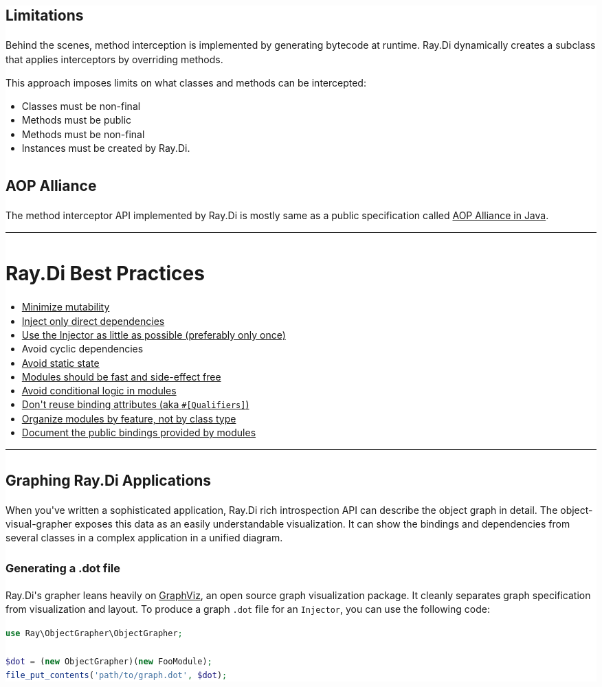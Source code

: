 ## Limitations

Behind the scenes, method interception is implemented by generating bytecode at
runtime. Ray.Di dynamically creates a subclass that applies interceptors by
overriding methods. 

This approach imposes limits on what classes and methods can be intercepted:

*   Classes must be non-final
*   Methods must be public
*   Methods must be non-final
*   Instances must be created by Ray.Di. 

## AOP Alliance

The method interceptor API implemented by Ray.Di is mostly same as  a public
specification called [AOP Alliance in Java](http://aopalliance.sourceforge.net/).

***

# Ray.Di Best Practices

*   [Minimize mutability](bp/minimize_mutability.html)
*   [Inject only direct dependencies](bp/inject_only_direct_dependencies.html)
*   [Use the Injector as little as possible (preferably only once)](bp/injecting_the_injector.html)
*   Avoid cyclic dependencies
*   [Avoid static state](bp/avoid_static_state.html)
*   [Modules should be fast and side-effect free](bp/modules_should_be_fast_and_side_effect_free.html)
*   [Avoid conditional logic in modules](bp/avoid_conditional_logic_in_modules.html)
*   [Don't reuse binding attributes (aka `#[Qualifiers]`)](bp/dont_reuse_annotations.html)
*   [Organize modules by feature, not by class type](bp/organize_modules_by_feature.html)
*   [Document the public bindings provided by modules](bp/document_public_bindings.html)

***

## Graphing Ray.Di Applications

When you've written a sophisticated application, Ray.Di rich introspection API can describe the object graph in detail. The object-visual-grapher exposes this data as an easily understandable visualization. It can show the bindings and dependencies from several classes in a complex application in a unified diagram.

### Generating a .dot file
Ray.Di's grapher leans heavily on [GraphViz](http://www.graphviz.org/), an open source graph visualization package. It cleanly separates graph specification from visualization and layout. To produce a graph `.dot` file for an `Injector`, you can use the following code:

```php
use Ray\ObjectGrapher\ObjectGrapher;

$dot = (new ObjectGrapher)(new FooModule);
file_put_contents('path/to/graph.dot', $dot);
```


[`Injector`]: https://github.com/ray-di/Ray.Di/blob/2.x/src/di/InjectorInterface.php
[^Ray.Di-map]: The actual implementation of Ray.Di is far more complicated, but a
[^3]: The reverse case is not an error: it's fine to provide something even if
